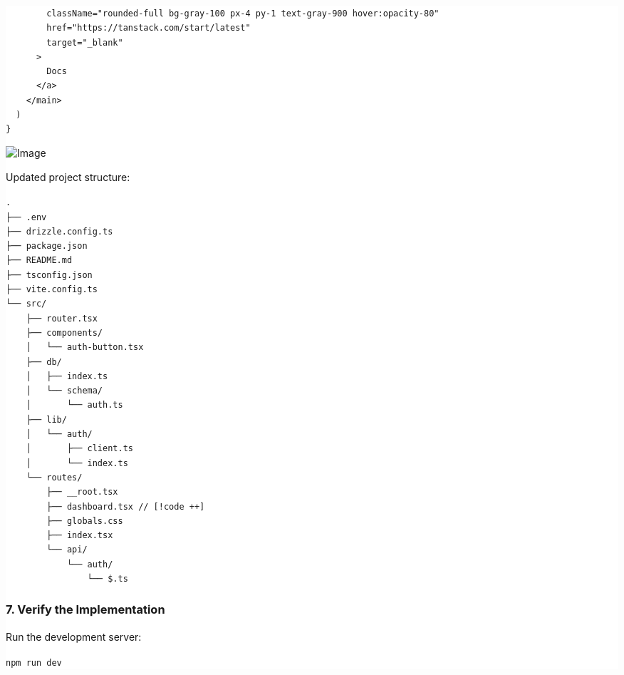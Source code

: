 ```tsx
        className="rounded-full bg-gray-100 px-4 py-1 text-gray-900 hover:opacity-80"
        href="https://tanstack.com/start/latest"
        target="_blank"
      >
        Docs
      </a>
    </main>
  )
}
```

![Image](https://github.com/user-attachments/assets/7dc6acc1-9b65-4196-8c37-89a01d1eda84)

Updated project structure:

```txt
.
├── .env
├── drizzle.config.ts
├── package.json
├── README.md
├── tsconfig.json
├── vite.config.ts
└── src/
    ├── router.tsx
    ├── components/
    │   └── auth-button.tsx
    ├── db/
    │   ├── index.ts
    │   └── schema/
    │       └── auth.ts
    ├── lib/
    │   └── auth/
    │       ├── client.ts
    │       └── index.ts
    └── routes/
        ├── __root.tsx
        ├── dashboard.tsx // [!code ++]
        ├── globals.css
        ├── index.tsx
        └── api/
            └── auth/
                └── $.ts
```

### 7. Verify the Implementation

Run the development server:

```sh
npm run dev
```
